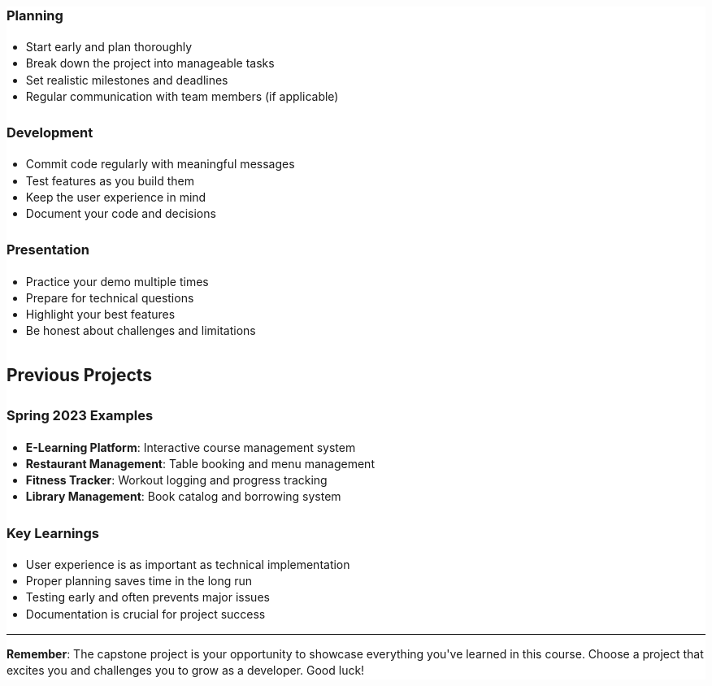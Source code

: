 ### Planning
- Start early and plan thoroughly
- Break down the project into manageable tasks
- Set realistic milestones and deadlines
- Regular communication with team members (if applicable)

### Development
- Commit code regularly with meaningful messages
- Test features as you build them
- Keep the user experience in mind
- Document your code and decisions

### Presentation
- Practice your demo multiple times
- Prepare for technical questions
- Highlight your best features
- Be honest about challenges and limitations

## Previous Projects

### Spring 2023 Examples
- **E-Learning Platform**: Interactive course management system
- **Restaurant Management**: Table booking and menu management
- **Fitness Tracker**: Workout logging and progress tracking
- **Library Management**: Book catalog and borrowing system

### Key Learnings
- User experience is as important as technical implementation
- Proper planning saves time in the long run
- Testing early and often prevents major issues
- Documentation is crucial for project success

---

**Remember**: The capstone project is your opportunity to showcase everything you've learned in this course. Choose a project that excites you and challenges you to grow as a developer. Good luck!
